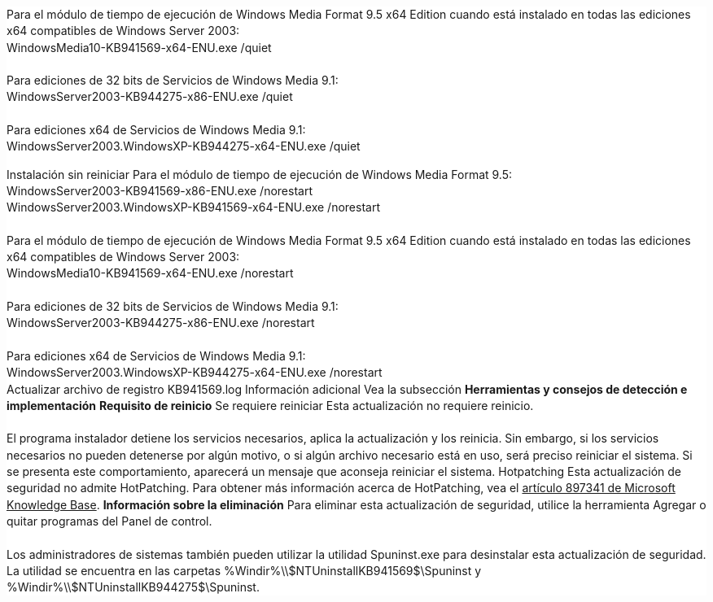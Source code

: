 Para el módulo de tiempo de ejecución de Windows Media Format 9.5 x64 Edition cuando está instalado en todas las ediciones x64 compatibles de Windows Server 2003:<br />
WindowsMedia10-KB941569-x64-ENU.exe /quiet<br />
<br />
Para ediciones de 32 bits de Servicios de Windows Media 9.1:<br />
WindowsServer2003-KB944275-x86-ENU.exe /quiet<br />
<br />
Para ediciones x64 de Servicios de Windows Media 9.1:<br />
WindowsServer2003.WindowsXP-KB944275-x64-ENU.exe /quiet</td>
</tr>
<tr class="even">
<td style="border:1px solid black;">Instalación sin reiniciar</td>
<td style="border:1px solid black;">Para el módulo de tiempo de ejecución de Windows Media Format 9.5:<br />
WindowsServer2003-KB941569-x86-ENU.exe /norestart<br />
WindowsServer2003.WindowsXP-KB941569-x64-ENU.exe /norestart<br />
<br />
Para el módulo de tiempo de ejecución de Windows Media Format 9.5 x64 Edition cuando está instalado en todas las ediciones x64 compatibles de Windows Server 2003:<br />
WindowsMedia10-KB941569-x64-ENU.exe /norestart<br />
<br />
Para ediciones de 32 bits de Servicios de Windows Media 9.1:<br />
WindowsServer2003-KB944275-x86-ENU.exe /norestart<br />
<br />
Para ediciones x64 de Servicios de Windows Media 9.1:<br />
WindowsServer2003.WindowsXP-KB944275-x64-ENU.exe /norestart<br />
</td>
</tr>
<tr class="odd">
<td style="border:1px solid black;">Actualizar archivo de registro</td>
<td style="border:1px solid black;">KB941569.log</td>
</tr>
<tr class="even">
<td style="border:1px solid black;">Información adicional</td>
<td style="border:1px solid black;">Vea la subsección <strong>Herramientas y consejos de detección e implementación</strong></td>
</tr>
<tr class="odd">
<td style="border:1px solid black;"><strong>Requisito de reinicio</strong></td>
<td style="border:1px solid black;"></td>
</tr>
<tr class="even">
<td style="border:1px solid black;">Se requiere reiniciar</td>
<td style="border:1px solid black;">Esta actualización no requiere reinicio.<br />
<br />
El programa instalador detiene los servicios necesarios, aplica la actualización y los reinicia. Sin embargo, si los servicios necesarios no pueden detenerse por algún motivo, o si algún archivo necesario está en uso, será preciso reiniciar el sistema. Si se presenta este comportamiento, aparecerá un mensaje que aconseja reiniciar el sistema.</td>
</tr>
<tr class="odd">
<td style="border:1px solid black;">Hotpatching</td>
<td style="border:1px solid black;">Esta actualización de seguridad no admite HotPatching. Para obtener más información acerca de HotPatching, vea el <a href="http://support.microsoft.com/kb/897341">artículo 897341 de Microsoft Knowledge Base</a>.</td>
</tr>
<tr class="even">
<td style="border:1px solid black;"><strong>Información sobre la eliminación</strong></td>
<td style="border:1px solid black;">Para eliminar esta actualización de seguridad, utilice la herramienta Agregar o quitar programas del Panel de control.<br />
<br />
Los administradores de sistemas también pueden utilizar la utilidad Spuninst.exe para desinstalar esta actualización de seguridad. La utilidad se encuentra en las carpetas %Windir%\\$NTUninstallKB941569$\Spuninst y %Windir%\\$NTUninstallKB944275$\Spuninst.</td>